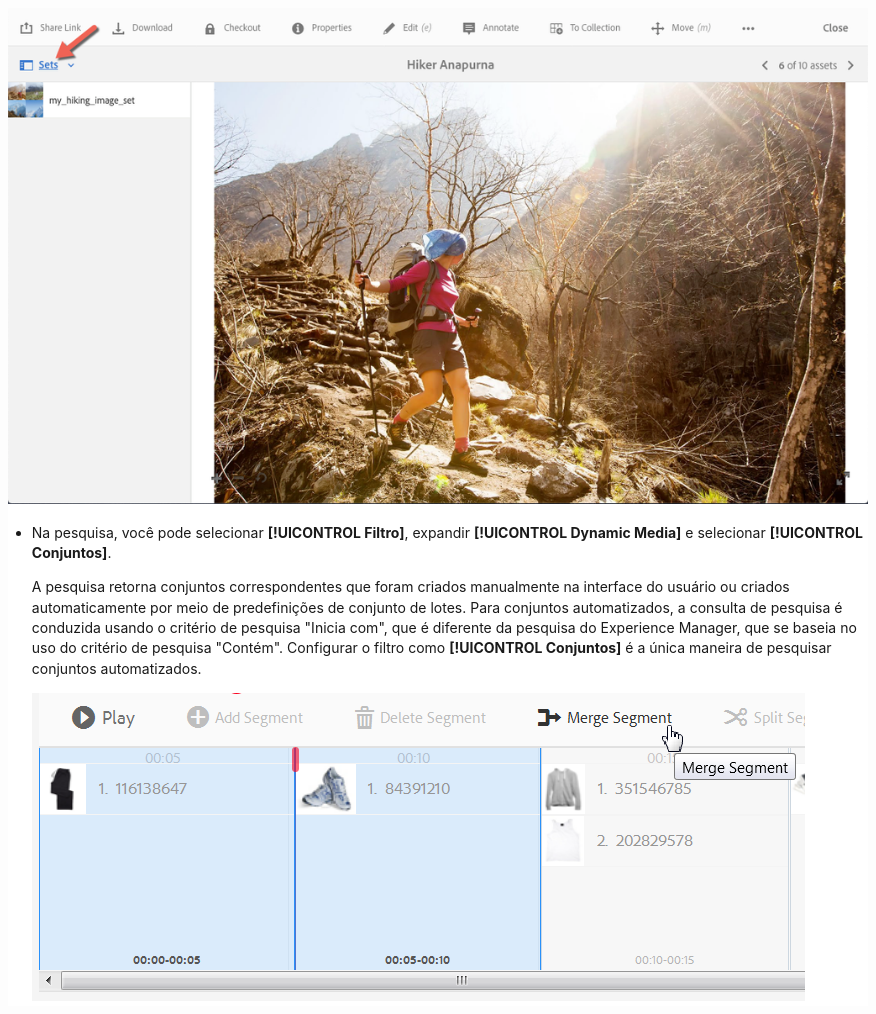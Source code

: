   ![6_5_imageset-setspulldownmenu](assets/6_5_imageset-setspulldownmenu.png)

* Na pesquisa, você pode selecionar **[!UICONTROL Filtro]**, expandir **[!UICONTROL Dynamic Media]** e selecionar **[!UICONTROL Conjuntos]**.

  A pesquisa retorna conjuntos correspondentes que foram criados manualmente na interface do usuário ou criados automaticamente por meio de predefinições de conjunto de lotes. Para conjuntos automatizados, a consulta de pesquisa é conduzida usando o critério de pesquisa &quot;Inicia com&quot;, que é diferente da pesquisa do Experience Manager, que se baseia no uso do critério de pesquisa &quot;Contém&quot;. Configurar o filtro como **[!UICONTROL Conjuntos]** é a única maneira de pesquisar conjuntos automatizados.

  ![chlimage_1-134](assets/chlimage_1-134.png)
